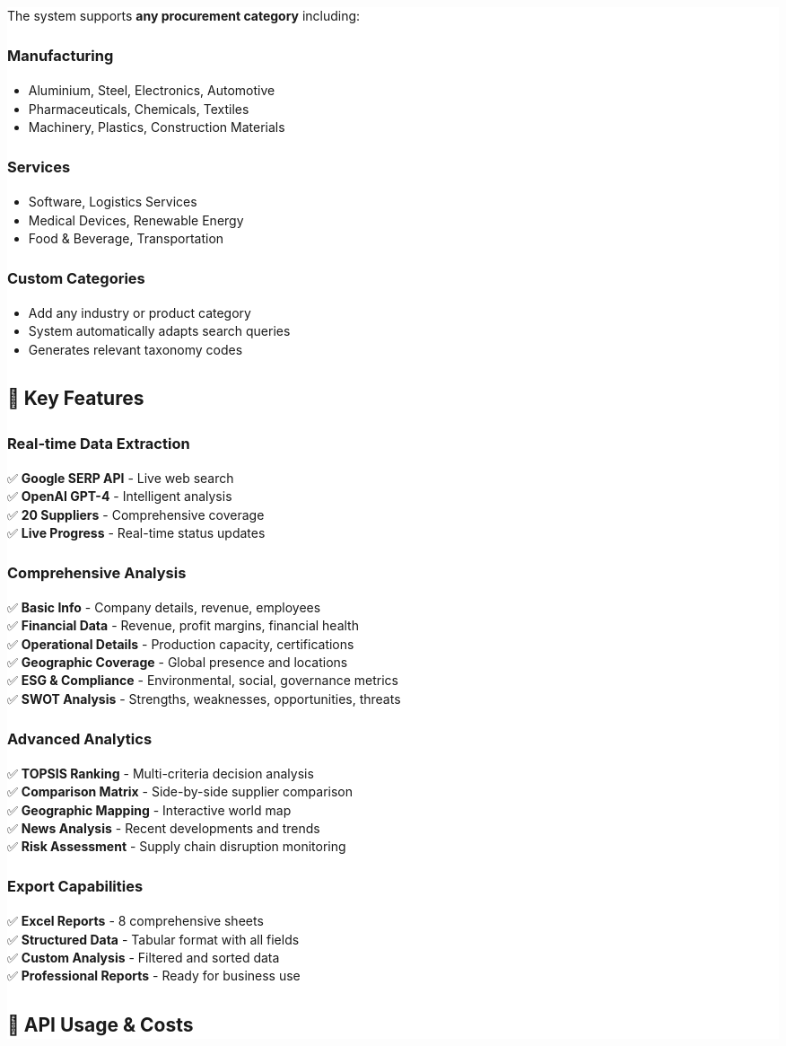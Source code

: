 The system supports **any procurement category** including:

### **Manufacturing**
- Aluminium, Steel, Electronics, Automotive
- Pharmaceuticals, Chemicals, Textiles
- Machinery, Plastics, Construction Materials

### **Services**
- Software, Logistics Services
- Medical Devices, Renewable Energy
- Food & Beverage, Transportation

### **Custom Categories**
- Add any industry or product category
- System automatically adapts search queries
- Generates relevant taxonomy codes

## 🎯 **Key Features**

### **Real-time Data Extraction**
✅ **Google SERP API** - Live web search  
✅ **OpenAI GPT-4** - Intelligent analysis  
✅ **20 Suppliers** - Comprehensive coverage  
✅ **Live Progress** - Real-time status updates  

### **Comprehensive Analysis**
✅ **Basic Info** - Company details, revenue, employees  
✅ **Financial Data** - Revenue, profit margins, financial health  
✅ **Operational Details** - Production capacity, certifications  
✅ **Geographic Coverage** - Global presence and locations  
✅ **ESG & Compliance** - Environmental, social, governance metrics  
✅ **SWOT Analysis** - Strengths, weaknesses, opportunities, threats  

### **Advanced Analytics**
✅ **TOPSIS Ranking** - Multi-criteria decision analysis  
✅ **Comparison Matrix** - Side-by-side supplier comparison  
✅ **Geographic Mapping** - Interactive world map  
✅ **News Analysis** - Recent developments and trends  
✅ **Risk Assessment** - Supply chain disruption monitoring  

### **Export Capabilities**
✅ **Excel Reports** - 8 comprehensive sheets  
✅ **Structured Data** - Tabular format with all fields  
✅ **Custom Analysis** - Filtered and sorted data  
✅ **Professional Reports** - Ready for business use  

## 🔧 **API Usage & Costs**
